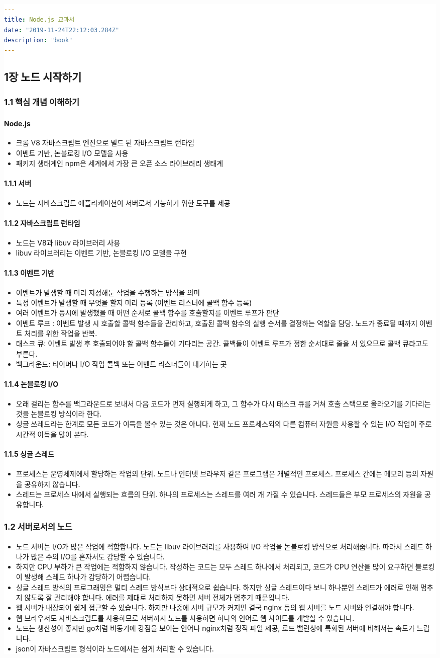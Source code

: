 ```yaml
---
title: Node.js 교과서
date: "2019-11-24T22:12:03.284Z"
description: "book"
---
```


## 1장 노드 시작하기
### 1.1 핵심 개념 이해하기
#### Node.js
* 크롬 V8 자바스크립트 엔진으로 빌드 된 자바스크립트 런타임
* 이벤트 기반, 논블로킹 I/O 모델을 사용
* 패키지 생태계인 npm은 세계에서 가장 큰 오픈 소스 라이브러리 생태계

#### 1.1.1 서버
* 노드는 자바스크립트 애플리케이션이 서버로서 기능하기 위한 도구를 제공

#### 1.1.2 자바스크립트 런타임
* 노드는 V8과 libuv 라이브러리 사용
* libuv 라이브러리는 이벤트 기반, 논블로킹 I/O 모델을 구현

#### 1.1.3 이벤트 기반
* 이벤트가 발생할 때 미리 지정해둔 작업을 수행하는 방식을 의미
* 특정 이벤트가 발생할 때 무엇을 할지 미리 등록 (이벤트 리스너에 콜백 함수 등록)
* 여러 이벤트가 동시에 발생했을 때 어떤 순서로 콜백 함수를 호출할지를 이벤트 루프가 판단
* 이벤트 루프 : 이벤트 발생 시 호출할 콜백 함수들을 관리하고, 호출된 콜백 함수의 실행 순서를 결정하는 역할을 담당. 노드가 종료될 때까지 이벤트 처리를 위한 작업을 반복.
* 태스크 큐: 이벤트 발생 후 호출되어야 할 콜백 함수들이 기다리는 공간. 콜백들이 이벤트 루프가 정한 순서대로 줄을 서 있으므로 콜백 큐라고도 부른다.
* 백그라운드: 타이머나 I/O 작업 콜백 또는 이벤트 리스너들이 대기하는 곳

#### 1.1.4 논블로킹 I/O
* 오래 걸리는 함수를 백그라운드로 보내서 다음 코드가 먼저 실행되게 하고, 그 함수가 다시 태스크 큐를 거쳐 호출 스택으로 올라오기를 기다리는 것을 논블로킹 방식이라 한다.
* 싱글 쓰레드라는 한계로 모든 코드가 이득을 볼수 있는 것은 아니다. 현재 노드 프로세스외의 다른 컴퓨터 자원을 사용할 수 있는 I/O 작업이 주로 시간적 이득을 많이 본다.

#### 1.1.5 싱글 스레드
* 프로세스는 운영체제에서 할당하는 작업의 단위. 노드나 인터넷 브라우저 같은 프로그램은 개별적인 프로세스. 프로세스 간에는 메모리 등의 자원을 공유하지 않습니다.
* 스레드는 프로세스 내에서 실행되는 흐름의 단위. 하나의 프로세스는 스레드를 여러 개 가질 수 있습니다. 스레드들은 부모 프로세스의 자원을 공유합니다.

### 1.2 서버로서의 노드
* 노드 서버는 I/O가 많은 작업에 적합합니다. 노드는 libuv 라이브러리를 사용하여 I/O 작업을 논블로킹 방식으로 처리해줍니다. 따라서 스레드 하나가 많은 수의 I/O를 혼자서도 감당할 수 있습니다.
* 하지만 CPU 부하가 큰 작업에는 적합하지 않습니다. 작성하는 코드는 모두 스레드 하나에서 처리되고, 코드가 CPU 연산을 많이 요구하면 블로킹이 발생해 스레드 하나가 감당하기 어렵습니다.
* 싱글 스레드 방식의 프로그래밍은 멀티 스레드 방식보다 상대적으로 쉽습니다. 하지만 싱글 스레드이다 보니 하나뿐인 스레드가 에러로 인해 멈추지 않도록 잘 관리해야 합니다. 에러를 제대로 처리하지 못하면 서버 전체가 멈추기 때문입니다.
* 웹 서버가 내장되어 쉽게 접근할 수 있습니다. 하지만 나중에 서버 규모가 커지면 결국 nginx 등의 웹 서버를 노드 서버와 연결해야 합니다.
* 웹 브라우저도 자바스크립트를 사용하므로 서버까지 노드를 사용하면 하나의 언어로 웹 사이트를 개발할 수 있습니다. 
* 노드는 생산성이 좋지만 go처럼 비동기에 강점을 보이는 언어나 nginx처럼 정적 파일 제공, 로드 밸런싱에 특화된 서버에 비해서는 속도가 느립니다.
* json이 자바스크립트 형식이라 노드에서는 쉽게 처리할 수 있습니다.
